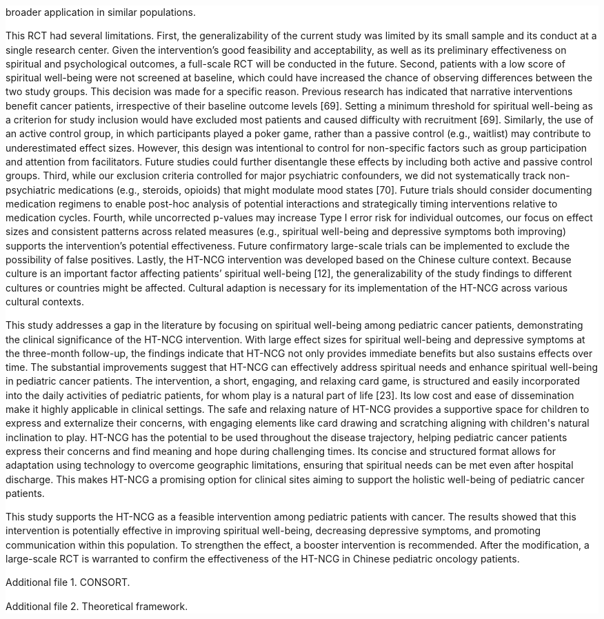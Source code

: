 broader application in similar populations.</p></sec><sec id="Sec32"><title>Limitation</title><p id="Par63">This RCT had several limitations. First, the generalizability of the current study was limited by its small sample and its conduct at a single research center. Given the intervention&#x02019;s good feasibility and acceptability, as well as its preliminary effectiveness on spiritual and psychological outcomes, a full-scale RCT will be conducted in the future. Second, patients with a low score of spiritual well-being were not screened at baseline, which could have increased the chance of observing differences between the two study groups. This decision was made for a specific reason. Previous research has indicated that narrative interventions benefit cancer patients, irrespective of their baseline outcome levels [<xref ref-type="bibr" rid="CR69">69</xref>]. Setting a minimum threshold for spiritual well-being as a criterion for study inclusion would have excluded most patients and caused difficulty with recruitment [<xref ref-type="bibr" rid="CR69">69</xref>]. Similarly, the use of an active control group, in which participants played a poker game, rather than a passive control (e.g., waitlist) may contribute to underestimated effect sizes. However, this design was intentional to control for non-specific factors such as group participation and attention from facilitators. Future studies could further disentangle these effects by including both active and passive control groups. Third, while our exclusion criteria controlled for major psychiatric confounders, we did not systematically track non-psychiatric medications (e.g., steroids, opioids) that might modulate mood states [<xref ref-type="bibr" rid="CR70">70</xref>]. Future trials should consider documenting medication regimens to enable post-hoc analysis of potential interactions and strategically timing interventions relative to medication cycles. Fourth, while uncorrected p-values may increase Type I error risk for individual outcomes, our focus on effect sizes and consistent patterns across related measures (e.g., spiritual well-being and depressive symptoms both improving) supports the intervention&#x02019;s potential effectiveness. Future confirmatory large-scale trials can be implemented to exclude the possibility of false positives. Lastly, the HT-NCG intervention was developed based on the Chinese culture context. Because culture is an important factor affecting patients&#x02019; spiritual well-being [<xref ref-type="bibr" rid="CR12">12</xref>], the generalizability of the study findings to different cultures or countries might be affected. Cultural adaption is necessary for its implementation of the HT-NCG across various cultural contexts.</p></sec><sec id="Sec33"><title>Implication to research</title><p id="Par64">This study addresses a gap in the literature by focusing on spiritual well-being among pediatric cancer patients, demonstrating the clinical significance of the HT-NCG intervention. With large effect sizes for spiritual well-being and depressive symptoms at the three-month follow-up, the findings indicate that HT-NCG not only provides immediate benefits but also sustains effects over time. The substantial improvements suggest that HT-NCG can effectively address spiritual needs and enhance spiritual well-being in pediatric cancer patients. The intervention, a short, engaging, and relaxing card game, is structured and easily incorporated into the daily activities of pediatric patients, for whom play is a natural part of life [<xref ref-type="bibr" rid="CR23">23</xref>]. Its low cost and ease of dissemination make it highly applicable in clinical settings. The safe and relaxing nature of HT-NCG provides a supportive space for children to express and externalize their concerns, with engaging elements like card drawing and scratching aligning with children's natural inclination to play. HT-NCG has the potential to be used throughout the disease trajectory, helping pediatric cancer patients express their concerns and find meaning and hope during challenging times. Its concise and structured format allows for adaptation using technology to overcome geographic limitations, ensuring that spiritual needs can be met even after hospital discharge. This makes HT-NCG a promising option for clinical sites aiming to support the holistic well-being of pediatric cancer patients.</p></sec></sec><sec id="Sec34"><title>Conclusions</title><p id="Par65">This study supports the HT-NCG as a feasible intervention among pediatric patients with cancer. The results showed that this intervention is potentially effective in improving spiritual well-being, decreasing depressive symptoms, and promoting communication within this population. To strengthen the effect, a booster intervention is recommended. After the modification, a large-scale RCT is warranted to confirm the effectiveness of the HT-NCG in Chinese pediatric oncology patients.</p></sec><sec id="Sec36" sec-type="supplementary-material"><title>Supplementary Information</title><p>
<supplementary-material content-type="local-data" id="MOESM1"><media xlink:href="12916_2025_4287_MOESM1_ESM.docx"><caption><p>Additional file 1. CONSORT.</p></caption></media></supplementary-material></p><p>
<supplementary-material content-type="local-data" id="MOESM2"><media xlink:href="12916_2025_4287_MOESM2_ESM.docx"><caption><p>Additional file 2. Theoretical framework.</p></caption></media></supplementary-material></p><p>